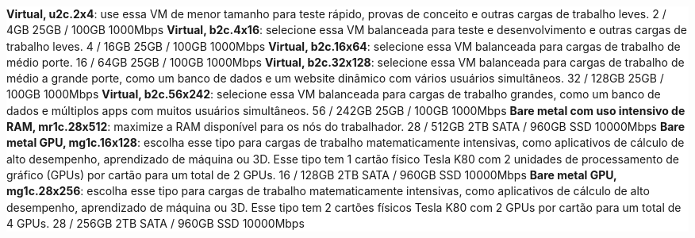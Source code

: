 <tbody>
<tr>
<td><strong>Virtual, u2c.2x4</strong>: use essa VM de menor tamanho para teste rápido, provas de conceito e outras cargas de trabalho leves.</td>
<td>2 / 4GB</td>
<td>25GB / 100GB</td>
<td>1000Mbps</td>
</tr>
<tr>
<td><strong>Virtual, b2c.4x16</strong>: selecione essa VM balanceada para teste e desenvolvimento e outras cargas de trabalho leves.</td>
<td>4 / 16GB</td>
<td>25GB / 100GB</td>
<td>1000Mbps</td>
</tr>
<tr>
<td><strong>Virtual, b2c.16x64</strong>: selecione essa VM balanceada para cargas de trabalho de médio porte.</td></td>
<td>16 / 64GB</td>
<td>25GB / 100GB</td>
<td>1000Mbps</td>
</tr>
<tr>
<td><strong>Virtual, b2c.32x128</strong>: selecione essa VM balanceada para cargas de trabalho de médio a grande porte, como um banco de dados e um website dinâmico com vários usuários simultâneos.</td></td>
<td>32 / 128GB</td>
<td>25GB / 100GB</td>
<td>1000Mbps</td>
</tr>
<tr>
<td><strong>Virtual, b2c.56x242</strong>: selecione essa VM balanceada para cargas de trabalho grandes, como um banco de dados e múltiplos apps com muitos usuários simultâneos.</td></td>
<td>56 / 242GB</td>
<td>25GB / 100GB</td>
<td>1000Mbps</td>
</tr>
<tr>
<td><strong>Bare metal com uso intensivo de RAM, mr1c.28x512</strong>: maximize a RAM disponível para os nós do trabalhador.</td>
<td>28 / 512GB</td>
<td>2TB SATA / 960GB SSD</td>
<td>10000Mbps</td>
</tr>
<tr>
<td><strong>Bare metal GPU, mg1c.16x128</strong>: escolha esse tipo para cargas de trabalho matematicamente intensivas, como aplicativos de cálculo de alto desempenho, aprendizado de máquina ou 3D. Esse tipo tem 1 cartão físico Tesla K80 com 2 unidades de processamento de gráfico (GPUs) por cartão para um total de 2 GPUs.</td>
<td>16 / 128GB</td>
<td>2TB SATA / 960GB SSD</td>
<td>10000Mbps</td>
</tr>
<tr>
<td><strong>Bare metal GPU, mg1c.28x256</strong>: escolha esse tipo para cargas de trabalho matematicamente intensivas, como aplicativos de cálculo de alto desempenho, aprendizado de máquina ou 3D. Esse tipo tem 2 cartões físicos Tesla K80 com 2 GPUs por cartão para um total de 4 GPUs.</td>
<td>28 / 256GB</td>
<td>2TB SATA / 960GB SSD</td>
<td>10000Mbps</td>
</tr>
<tr>